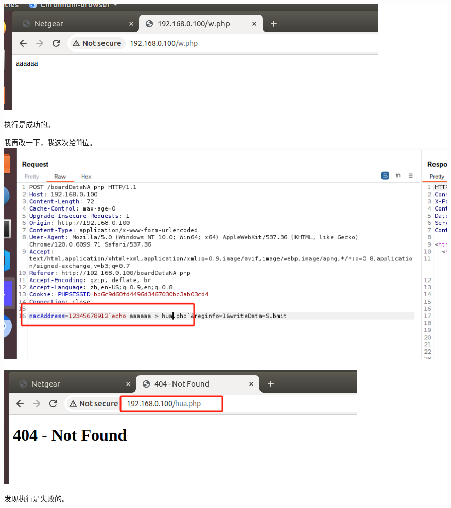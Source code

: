 ![](vx_images/227135299990056.png)

执行是成功的。


我再改一下，我这次给11位。
![](vx_images/392491334821015.png)

![](vx_images/566152477273571.png)


发现执行是失败的。
